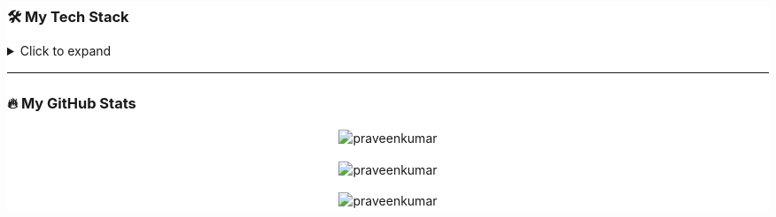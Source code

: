 
### 🛠️ My Tech Stack

<details><summary>Click to expand</summary></details>


---

### 🔥 My GitHub Stats

<p align="center">
  <img align="center" src="https://github-readme-stats.vercel.app/api?username=praveen647&show_icons=true&locale=en&theme=tokyonight" alt="praveenkumar" />
</p>
<p align="center">
  <img align="center" src="https://github-readme-streak-stats.herokuapp.com/?user=praveen647&theme=tokyonight" alt="praveenkumar" />
</p>
<p align="center">
  <img align="center" src="https://github-readme-stats.vercel.app/api/top-langs?username=praveen647&show_icons=true&locale=en&layout=compact&theme=tokyonight" alt="praveenkumar" />
</p>
